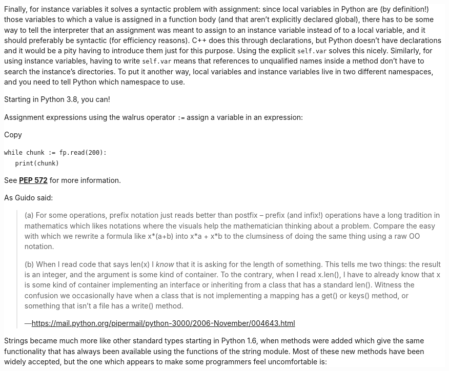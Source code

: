 Finally, for instance variables it solves a syntactic problem with assignment:
since local variables in Python are (by definition!) those variables to which a
value is assigned in a function body (and that aren’t explicitly declared
global), there has to be some way to tell the interpreter that an assignment was
meant to assign to an instance variable instead of to a local variable, and it
should preferably be syntactic (for efficiency reasons). C++ does this through
declarations, but Python doesn’t have declarations and it would be a pity having
to introduce them just for this purpose. Using the explicit `self.var` solves
this nicely. Similarly, for using instance variables, having to write
`self.var` means that references to unqualified names inside a method don’t
have to search the instance’s directories. To put it another way, local
variables and instance variables live in two different namespaces, and you need
to tell Python which namespace to use.

Starting in Python 3.8, you can!

Assignment expressions using the walrus operator `:=` assign a variable in an
expression:

Copy

```
while chunk := fp.read(200):
   print(chunk)

```

See [**PEP 572**](https://peps.python.org/pep-0572/) for more information.

As Guido said:

> (a) For some operations, prefix notation just reads better than
> postfix – prefix (and infix!) operations have a long tradition in
> mathematics which likes notations where the visuals help the
> mathematician thinking about a problem. Compare the easy with which we
> rewrite a formula like x\*(a+b) into x\*a + x\*b to the clumsiness of
> doing the same thing using a raw OO notation.
>
> (b) When I read code that says len(x) I *know* that it is asking for
> the length of something. This tells me two things: the result is an
> integer, and the argument is some kind of container. To the contrary,
> when I read x.len(), I have to already know that x is some kind of
> container implementing an interface or inheriting from a class that
> has a standard len(). Witness the confusion we occasionally have when
> a class that is not implementing a mapping has a get() or keys()
> method, or something that isn’t a file has a write() method.
>
> —<https://mail.python.org/pipermail/python-3000/2006-November/004643.html>

Strings became much more like other standard types starting in Python 1.6, when
methods were added which give the same functionality that has always been
available using the functions of the string module. Most of these new methods
have been widely accepted, but the one which appears to make some programmers
feel uncomfortable is:
